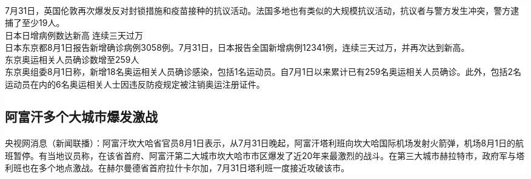7月31日，英国伦敦再次爆发反对封锁措施和疫苗接种的抗议活动。法国多地也有类似的大规模抗议活动，抗议者与警方发生冲突，警方逮捕了至少19人。  
日本日增病例数达新高 连续三天过万  
日本东京都8月1日报告新增确诊病例3058例。7月31日，日本报告全国新增病例12341例，连续三天过万，并再次达到新高。  
东京奥运相关人员确诊数增至259人  
东京奥组委8月1日称，新增18名奥运相关人员确诊感染，包括1名运动员。自7月1日以来累计已有259名奥运相关人员确诊。此外，包括2名运动员在内的6名奥运相关人士因违反防疫规定被注销奥运注册证件。  
## 阿富汗多个大城市爆发激战  
央视网消息（新闻联播）：阿富汗坎大哈省官员8月1日表示，从7月31日晚起，阿富汗塔利班向坎大哈国际机场发射火箭弹，机场8月1日的航班暂停。有当地议员称，在该省首府、阿富汗第二大城市坎大哈市市区爆发了近20年来最激烈的战斗。在第三大城市赫拉特市，政府军与塔利班也在多个地点激战。在赫尔曼德省首府拉什卡尔加，7月31日塔利班一度接近攻破该市。  
